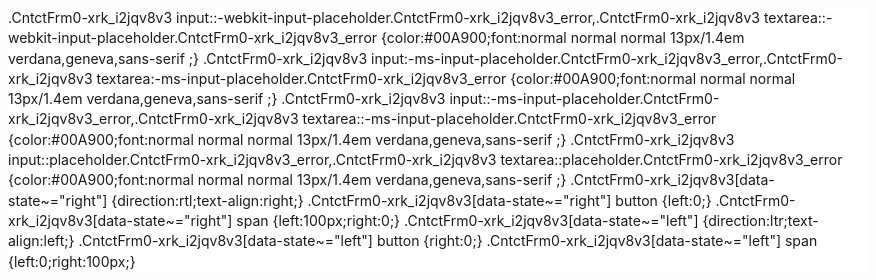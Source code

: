 .CntctFrm0-xrk_i2jqv8v3 input::-webkit-input-placeholder.CntctFrm0-xrk_i2jqv8v3_error,.CntctFrm0-xrk_i2jqv8v3 textarea::-webkit-input-placeholder.CntctFrm0-xrk_i2jqv8v3_error {color:#00A900;font:normal normal normal 13px/1.4em verdana,geneva,sans-serif ;}
.CntctFrm0-xrk_i2jqv8v3 input:-ms-input-placeholder.CntctFrm0-xrk_i2jqv8v3_error,.CntctFrm0-xrk_i2jqv8v3 textarea:-ms-input-placeholder.CntctFrm0-xrk_i2jqv8v3_error {color:#00A900;font:normal normal normal 13px/1.4em verdana,geneva,sans-serif ;}
.CntctFrm0-xrk_i2jqv8v3 input::-ms-input-placeholder.CntctFrm0-xrk_i2jqv8v3_error,.CntctFrm0-xrk_i2jqv8v3 textarea::-ms-input-placeholder.CntctFrm0-xrk_i2jqv8v3_error {color:#00A900;font:normal normal normal 13px/1.4em verdana,geneva,sans-serif ;}
.CntctFrm0-xrk_i2jqv8v3 input::placeholder.CntctFrm0-xrk_i2jqv8v3_error,.CntctFrm0-xrk_i2jqv8v3 textarea::placeholder.CntctFrm0-xrk_i2jqv8v3_error {color:#00A900;font:normal normal normal 13px/1.4em verdana,geneva,sans-serif ;}
.CntctFrm0-xrk_i2jqv8v3[data-state~="right"] {direction:rtl;text-align:right;}
.CntctFrm0-xrk_i2jqv8v3[data-state~="right"] button {left:0;}
.CntctFrm0-xrk_i2jqv8v3[data-state~="right"] span {left:100px;right:0;}
.CntctFrm0-xrk_i2jqv8v3[data-state~="left"] {direction:ltr;text-align:left;}
.CntctFrm0-xrk_i2jqv8v3[data-state~="left"] button {right:0;}
.CntctFrm0-xrk_i2jqv8v3[data-state~="left"] span {left:0;right:100px;}</style><style type="text/css" data-styleid="ssg2">.ssg2 {-webkit-user-select:none;-moz-user-select:none;-ms-user-select:none;user-select:none;-webkit-user-drag:none;-moz-user-drag:none;-ms-user-drag:none;user-drag:none;-webkit-user-modify:ready-only;-moz-user-modify:ready-only;-ms-user-modify:ready-only;user-modify:ready-only;border-radius:0;    overflow:hidden;background:transparent;}
.ssg2:hover > .ssg2_buttons,.ssg2:hover > .ssg2autoplay,.ssg2:hover .ssg2_pnl {opacity:1;}
.ssg2_border {position:absolute;top:0;right:0;bottom:0;left:0;border-radius:0;  border:0px solid transparent;pointer-events:none;background:none !important;}
.ssg2itemsContainer {position:absolute;top:0;right:0;bottom:0;left:0;border-radius:0;  overflow:hidden;}
.ssg2_btn {transition: opacity 0.5s ease 0s;  opacity:0.4;height:70px;background:url(http://static.parastorage.com/services/skins/2.1229.79/images/wysiwyg/core/themes/base/arrows_white_new3.png) no-repeat;width:45px;position:absolute;top:50%;margin-top:-35px;cursor:pointer;}
.ssg2[data-state~="mobile"] .ssg2_btn {opacity:1;}
.ssg2buttonPrev {left:20px;background-position:0 0;}
.ssg2buttonNext {right:20px;background-position:100% 0;}
.ssg2autoplay {transition: opacity 0.5s ease 0s;  opacity:0;position:absolute;right:20px;bottom:20px;width:10px;height:10px;padding:5px;cursor:pointer;}
.ssg2counter {display:none;}
.ssg2[data-state~="autoplayOff"] .ssg2autoplay > span {display:inline-block;border:5px solid transparent;border-left:5px solid #000000;width:0;height:0;position:relative;z-index:0;}
.ssg2[data-state~="autoplayOn"] .ssg2autoplay > span {display:inline-block;border-left:2px solid #000000;border-right:2px solid #000000;height:10px;width:1px;margin-right:5px;position:relative;z-index:0;}
.ssg2_buttons {transition: opacity 0.5s ease 0s;  opacity:0;}
.ssg2[data-state~="mobile"] .ssg2_buttons {opacity:1;}
.ssg2[data-state~="showTextPanel"] .ssg2_pnl {opacity:1;}
.ssg2_btn:hover {opacity:1;}
.ssg2[data-state~="touchRollOver"] .ssg2_buttons,.ssg2[data-state~="touchRollOver"] .ssg2autoplay,.ssg2[data-state~="touchRollOver"] .ssg2_pnl,.ssg2[data-state~="touchRollOver"] .ssg2_btn {opacity:1;}
.ssg2[data-state~="showButtons"] .ssg2_buttons {opacity:1;}
.ssg2[data-text-alignment="right"] .ssg2imageItempanel {right:20px;left:initial;margin-right:initial;margin-left:100px;}
.ssg2[data-text-alignment="right"] .ssg2autoplay {left:20px;right:initial;}
.ssg2[data-text-alignment="right"][data-state~="hidePlayButton"] .ssg2autoplay {display:none;}
.ssg2imageItemtitle,.ssg2imageItemdescription {overflow:hidden;text-overflow:ellipsis;white-space:pre-line;}
.ssg2imageItemimageWrapper {position:absolute;}
.ssg2imageItemzoom {position:absolute;top:0px;right:0px;bottom:0px;left:0px;}
.ssg2imageItemimage {border-radius:0;}
.ssg2imageItempanel {background-color:rgba(0, 255, 255, 1);transition: opacity 0.5s ease 0s;  opacity:0;position:absolute;left:20px;bottom:20px;margin-right:100px;border-top-left-radius:0 !important;border-top-right-radius:0 !important;}
.ssg2imageItem h3,.ssg2imageItem p,.ssg2imageItem a {color:#000000;}
.ssg2imageItemtitle {font:normal normal normal 20px/1.4em tahoma,tahoma-w01-regular,tahoma-w02-regular,tahoma-w10-regular,tahoma-w15--regular,tahoma-w99-regular,sans-serif ;}